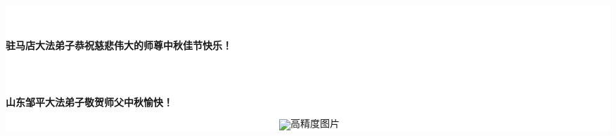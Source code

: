  </p>
 <div style="line-height: 90%; text-align: center;">
  <ok href=" https://i.epochtimes.com/assets/uploads/2009/10/910031925581680.jpg" rel="noreferrer noopener" target="_blank">
   <img alt="" class="size-medium wp-image-7588502" src="https://i.epochtimes.com/assets/uploads/2009/10/910031925581680.jpg" title=""/>
  </ok>
  <br/>
  <span class="bn12">
  </span>
 </div>
 <p>
  
  <br/>
  <b>
   驻马店大法弟子恭祝慈悲伟大的师尊中秋佳节快乐！
  </b>
 </p>
 <p>
  
 </p>
 <div style="line-height: 90%; text-align: center;">
  <ok href=" https://i.epochtimes.com/assets/uploads/2009/10/910031925571680.jpg" rel="noreferrer noopener" target="_blank">
   <img alt="" class="size-medium wp-image-7588503" src="https://i.epochtimes.com/assets/uploads/2009/10/910031925571680.jpg" title=""/>
  </ok>
  <br/>
  <span class="bn12">
  </span>
 </div>
 <p>
  
  <br/>
  <b>
   山东邹平大法弟子敬贺师父中秋愉快！
  </b>
 </p>
 <p>
  
 </p>
 <div style="line-height: 90%; text-align: center;">
  <ok href=" https://i.epochtimes.com/assets/uploads/2009/10/910031925561680.jpg" rel="noreferrer noopener" target="_blank">
   <img alt="" class="size-medium wp-image-7588504" src="https://i.epochtimes.com/assets/uploads/2009/10/910031925561680.jpg" title=""/>
  </ok>
  <img alt="高精度图片" border="0" src="//www.epochtimes.com/images/highRes.jpg"/>
  <br/>
  <span class="bn12">
  </span>
 </div>
 <p>
  